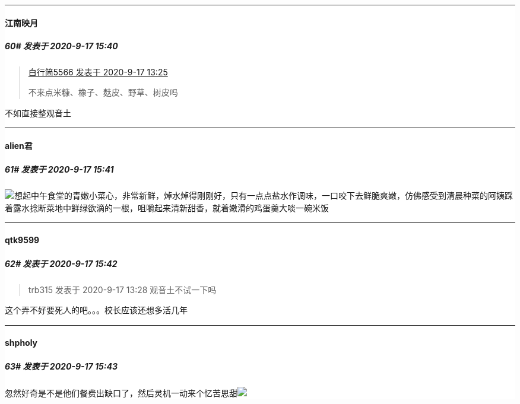 





-----

####  江南映月  
##### 60#       发表于 2020-9-17 15:40



<blockquote><a href="httphttps://bbs.saraba1st.com/2b/forum.php?mod=redirect&amp;goto=findpost&amp;pid=48764582&amp;ptid=1960338" target="_blank">白行简5566 发表于 2020-9-17 13:25</a>

不来点米糠、橡子、麸皮、野草、树皮吗</blockquote>
不如直接整观音土







-----

####  alien君  
##### 61#       发表于 2020-9-17 15:41



<img src="https://static.saraba1st.com/image/smiley/face2017/077.png" referrerpolicy="no-referrer">想起中午食堂的青嫩小菜心，非常新鲜，焯水焯得刚刚好，只有一点点盐水作调味，一口咬下去鲜脆爽嫩，仿佛感受到清晨种菜的阿姨踩着露水捻断菜地中鲜绿欲滴的一根，咀嚼起来清新甜香，就着嫩滑的鸡蛋羹大啖一碗米饭







-----

####  qtk9599  
##### 62#       发表于 2020-9-17 15:42



<blockquote>trb315 发表于 2020-9-17 13:28
观音土不试一下吗</blockquote>
这个弄不好要死人的吧。。。校长应该还想多活几年







-----

####  shpholy  
##### 63#       发表于 2020-9-17 15:43




忽然好奇是不是他们餐费出缺口了，然后灵机一动来个忆苦思甜<img src="https://static.saraba1st.com/image/smiley/face2017/047.png" referrerpolicy="no-referrer">
